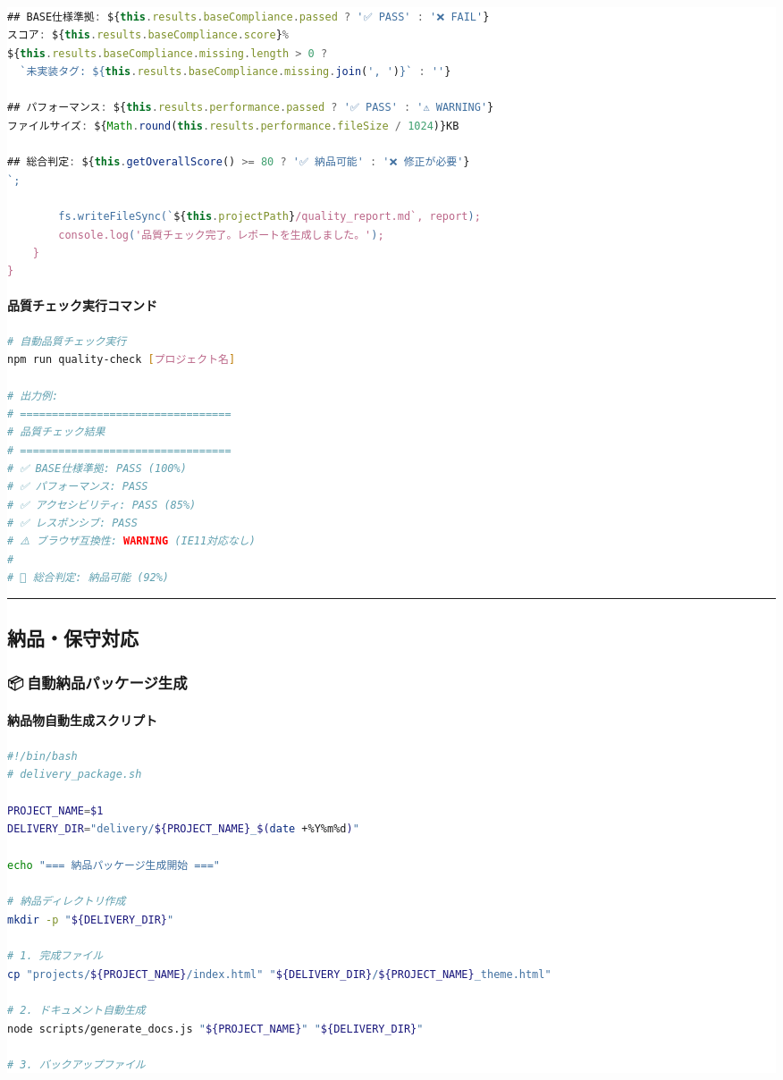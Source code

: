 ```javascript
## BASE仕様準拠: ${this.results.baseCompliance.passed ? '✅ PASS' : '❌ FAIL'}
スコア: ${this.results.baseCompliance.score}%
${this.results.baseCompliance.missing.length > 0 ? 
  `未実装タグ: ${this.results.baseCompliance.missing.join(', ')}` : ''}

## パフォーマンス: ${this.results.performance.passed ? '✅ PASS' : '⚠️ WARNING'}
ファイルサイズ: ${Math.round(this.results.performance.fileSize / 1024)}KB

## 総合判定: ${this.getOverallScore() >= 80 ? '✅ 納品可能' : '❌ 修正が必要'}
`;
        
        fs.writeFileSync(`${this.projectPath}/quality_report.md`, report);
        console.log('品質チェック完了。レポートを生成しました。');
    }
}
```

#### **品質チェック実行コマンド**

```bash
# 自動品質チェック実行
npm run quality-check [プロジェクト名]

# 出力例:
# =================================
# 品質チェック結果
# =================================
# ✅ BASE仕様準拠: PASS (100%)
# ✅ パフォーマンス: PASS
# ✅ アクセシビリティ: PASS (85%)
# ✅ レスポンシブ: PASS
# ⚠️ ブラウザ互換性: WARNING (IE11対応なし)
# 
# 🎉 総合判定: 納品可能 (92%)
```

---

## 納品・保守対応

### 📦 **自動納品パッケージ生成**

#### **納品物自動生成スクリプト**

```bash
#!/bin/bash
# delivery_package.sh

PROJECT_NAME=$1
DELIVERY_DIR="delivery/${PROJECT_NAME}_$(date +%Y%m%d)"

echo "=== 納品パッケージ生成開始 ==="

# 納品ディレクトリ作成
mkdir -p "${DELIVERY_DIR}"

# 1. 完成ファイル
cp "projects/${PROJECT_NAME}/index.html" "${DELIVERY_DIR}/${PROJECT_NAME}_theme.html"

# 2. ドキュメント自動生成
node scripts/generate_docs.js "${PROJECT_NAME}" "${DELIVERY_DIR}"

# 3. バックアップファイル
```